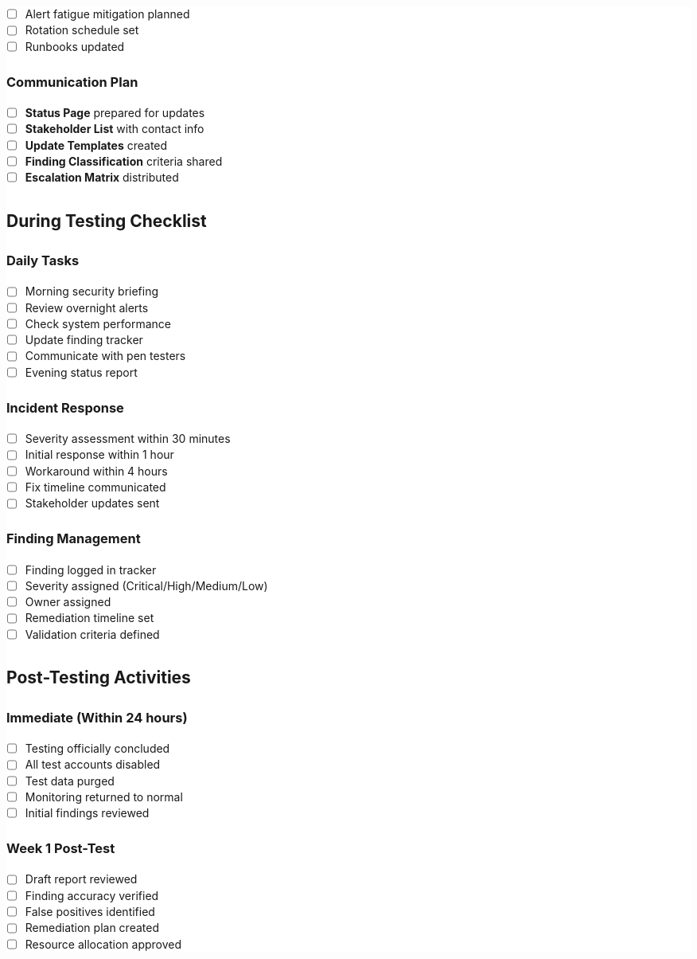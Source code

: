   - [ ] Alert fatigue mitigation planned
  - [ ] Rotation schedule set
  - [ ] Runbooks updated

### Communication Plan
- [ ] **Status Page** prepared for updates
- [ ] **Stakeholder List** with contact info
- [ ] **Update Templates** created
- [ ] **Finding Classification** criteria shared
- [ ] **Escalation Matrix** distributed

## During Testing Checklist

### Daily Tasks
- [ ] Morning security briefing
- [ ] Review overnight alerts
- [ ] Check system performance
- [ ] Update finding tracker
- [ ] Communicate with pen testers
- [ ] Evening status report

### Incident Response
- [ ] Severity assessment within 30 minutes
- [ ] Initial response within 1 hour
- [ ] Workaround within 4 hours
- [ ] Fix timeline communicated
- [ ] Stakeholder updates sent

### Finding Management
- [ ] Finding logged in tracker
- [ ] Severity assigned (Critical/High/Medium/Low)
- [ ] Owner assigned
- [ ] Remediation timeline set
- [ ] Validation criteria defined

## Post-Testing Activities

### Immediate (Within 24 hours)
- [ ] Testing officially concluded
- [ ] All test accounts disabled
- [ ] Test data purged
- [ ] Monitoring returned to normal
- [ ] Initial findings reviewed

### Week 1 Post-Test
- [ ] Draft report reviewed
- [ ] Finding accuracy verified
- [ ] False positives identified
- [ ] Remediation plan created
- [ ] Resource allocation approved
